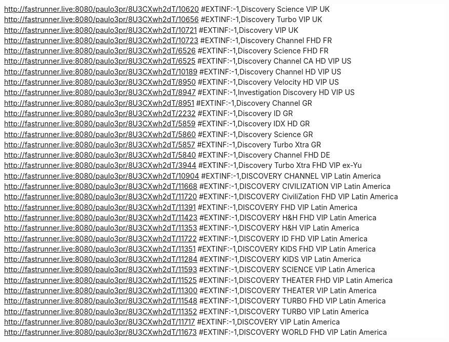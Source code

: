 http://fastrunner.live:8080/paulo3pr/8U3CXwh2dT/10620
#EXTINF:-1,Discovery Science VIP UK
http://fastrunner.live:8080/paulo3pr/8U3CXwh2dT/10656
#EXTINF:-1,Discovery Turbo VIP UK
http://fastrunner.live:8080/paulo3pr/8U3CXwh2dT/10721
#EXTINF:-1,Discovery VIP UK
http://fastrunner.live:8080/paulo3pr/8U3CXwh2dT/10723
#EXTINF:-1,Discovery Channel FHD FR
http://fastrunner.live:8080/paulo3pr/8U3CXwh2dT/6526
#EXTINF:-1,Discovery Science FHD FR
http://fastrunner.live:8080/paulo3pr/8U3CXwh2dT/6525
#EXTINF:-1,Discovery Channel CA HD VIP US
http://fastrunner.live:8080/paulo3pr/8U3CXwh2dT/10189
#EXTINF:-1,Discovery Channel HD VIP US
http://fastrunner.live:8080/paulo3pr/8U3CXwh2dT/8950
#EXTINF:-1,Discovery Velocity HD VIP US
http://fastrunner.live:8080/paulo3pr/8U3CXwh2dT/8947
#EXTINF:-1,Investigation Discovery HD VIP US
http://fastrunner.live:8080/paulo3pr/8U3CXwh2dT/8951
#EXTINF:-1,Discovery Channel GR
http://fastrunner.live:8080/paulo3pr/8U3CXwh2dT/2232
#EXTINF:-1,Discovery ID GR
http://fastrunner.live:8080/paulo3pr/8U3CXwh2dT/5859
#EXTINF:-1,Discovery IDX HD GR
http://fastrunner.live:8080/paulo3pr/8U3CXwh2dT/5860
#EXTINF:-1,Discovery Science GR
http://fastrunner.live:8080/paulo3pr/8U3CXwh2dT/5857
#EXTINF:-1,Discovery Turbo Xtra GR
http://fastrunner.live:8080/paulo3pr/8U3CXwh2dT/5840
#EXTINF:-1,Discovery Channel FHD DE
http://fastrunner.live:8080/paulo3pr/8U3CXwh2dT/3944
#EXTINF:-1,Discovery Turbo Xtra FHD VIP ex-Yu
http://fastrunner.live:8080/paulo3pr/8U3CXwh2dT/10904
#EXTINF:-1,DISCOVERY CHANNEL VIP Latin America
http://fastrunner.live:8080/paulo3pr/8U3CXwh2dT/11668
#EXTINF:-1,DISCOVERY CIVILIZATION VIP Latin America
http://fastrunner.live:8080/paulo3pr/8U3CXwh2dT/11720
#EXTINF:-1,DISCOVERY CiviliZation FHD VIP Latin America
http://fastrunner.live:8080/paulo3pr/8U3CXwh2dT/11391
#EXTINF:-1,DISCOVERY FHD VIP Latin America
http://fastrunner.live:8080/paulo3pr/8U3CXwh2dT/11423
#EXTINF:-1,DISCOVERY H&H FHD VIP Latin America
http://fastrunner.live:8080/paulo3pr/8U3CXwh2dT/11353
#EXTINF:-1,DISCOVERY H&H VIP Latin America
http://fastrunner.live:8080/paulo3pr/8U3CXwh2dT/11722
#EXTINF:-1,DISCOVERY ID FHD VIP Latin America
http://fastrunner.live:8080/paulo3pr/8U3CXwh2dT/11351
#EXTINF:-1,DISCOVERY KIDS FHD VIP Latin America
http://fastrunner.live:8080/paulo3pr/8U3CXwh2dT/11284
#EXTINF:-1,DISCOVERY KIDS VIP Latin America
http://fastrunner.live:8080/paulo3pr/8U3CXwh2dT/11593
#EXTINF:-1,DISCOVERY SCIENCE VIP Latin America
http://fastrunner.live:8080/paulo3pr/8U3CXwh2dT/11525
#EXTINF:-1,DISCOVERY THEATER FHD VIP Latin America
http://fastrunner.live:8080/paulo3pr/8U3CXwh2dT/11300
#EXTINF:-1,DISCOVERY THEATER VIP Latin America
http://fastrunner.live:8080/paulo3pr/8U3CXwh2dT/11548
#EXTINF:-1,DISCOVERY TURBO FHD VIP Latin America
http://fastrunner.live:8080/paulo3pr/8U3CXwh2dT/11352
#EXTINF:-1,DISCOVERY TURBO VIP Latin America
http://fastrunner.live:8080/paulo3pr/8U3CXwh2dT/11717
#EXTINF:-1,DISCOVERY VIP Latin America
http://fastrunner.live:8080/paulo3pr/8U3CXwh2dT/11673
#EXTINF:-1,DISCOVERY WORLD FHD VIP Latin America